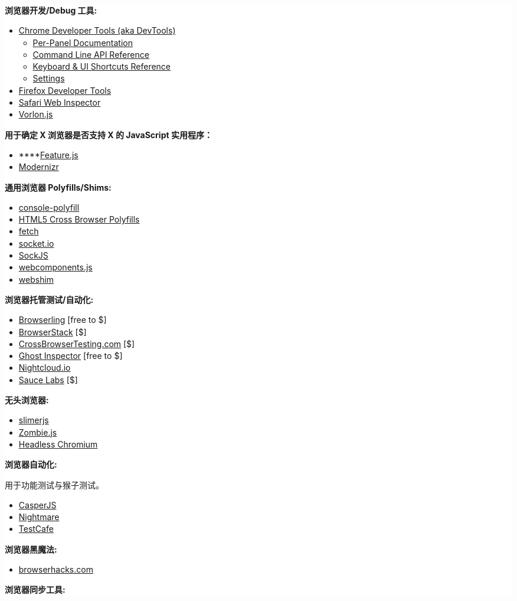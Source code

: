**浏览器开发/Debug 工具:**

* [Chrome Developer Tools \(aka DevTools\)](https://developers.google.com/web/tools/?hl=en)
  * [Per-Panel Documentation](https://developers.google.com/web/tools/chrome-devtools/#docs)
  * [Command Line API Reference](https://developers.google.com/web/tools/javascript/command-line/command-line-reference?hl=en)
  * [Keyboard & UI Shortcuts Reference](https://developers.google.com/web/tools/iterate/inspect-styles/shortcuts)
  * [Settings](https://developer.chrome.com/devtools/docs/settings)
* [Firefox Developer Tools](https://developer.mozilla.org/en-US/docs/Tools)
* [Safari Web Inspector](https://developer.apple.com/safari/tools/)
* [Vorlon.js](http://vorlonjs.com/)

**用于确定 X 浏览器是否支持 X 的 JavaScript 实用程序：**

* \*\*\*\*[Feature.js](http://featurejs.com/)
* [Modernizr](https://modernizr.com/)

**通用浏览器 Polyfills/Shims:**

* [console-polyfill](https://github.com/paulmillr/console-polyfill)
* [HTML5 Cross Browser Polyfills](https://github.com/Modernizr/Modernizr/wiki/HTML5-Cross-browser-Polyfills)
* [fetch](https://github.com/github/fetch)
* [socket.io](http://socket.io/)
* [SockJS](https://github.com/sockjs/sockjs-client)
* [webcomponents.js](https://github.com/WebComponents/webcomponentsjs)
* [webshim](https://afarkas.github.io/webshim/demos/)

**浏览器托管测试/自动化:**

* [Browserling](https://www.browserling.com/) \[free to $\]
* [BrowserStack](https://www.browserstack.com/) \[$\]
* [CrossBrowserTesting.com](http://crossbrowsertesting.com/) \[$\]
* [Ghost Inspector](https://ghostinspector.com/) \[free to $\]
* [Nightcloud.io](http://nightcloud.io/)
* [Sauce Labs](https://saucelabs.com/) \[$\]

**无头浏览器:**

* [slimerjs](http://slimerjs.org/)
* [Zombie.js](http://zombie.js.org/)
* [Headless Chromium](https://chromium.googlesource.com/chromium/src/+/lkgr/headless/README.md)

**浏览器自动化:**

用于功能测试与猴子测试。

* [CasperJS](http://casperjs.org/)
* [Nightmare](https://github.com/segmentio/nightmare)
* [TestCafe](https://github.com/DevExpress/testcafe)

**浏览器黑魔法:**

* [browserhacks.com](http://browserhacks.com/)

**浏览器同步工具:**
